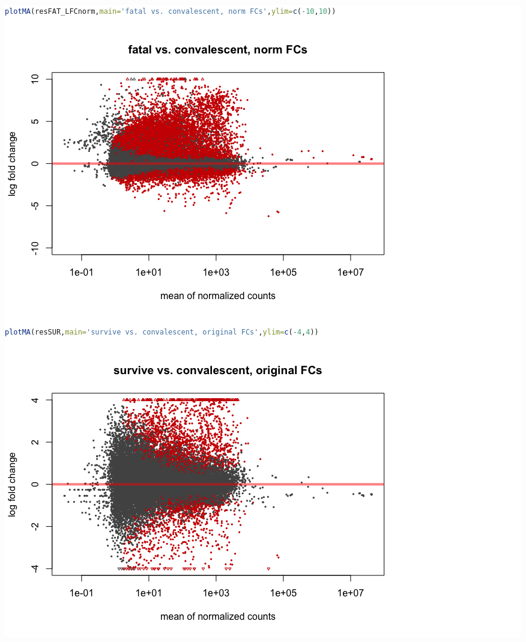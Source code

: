 ```r
plotMA(resFAT_LFCnorm,main='fatal vs. convalescent, norm FCs',ylim=c(-10,10))
```

![](MD_figs/figure-html/unnamed-chunk-7-3.png)

```r
plotMA(resSUR,main='survive vs. convalescent, original FCs',ylim=c(-4,4))
```

![](MD_figs/figure-html/unnamed-chunk-8-1.png)

